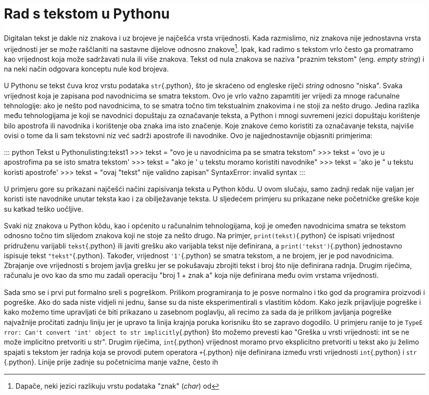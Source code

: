 # Rad s tekstom u Pythonu

Digitalan tekst je dakle niz znakova i uz brojeve je najčešća vrsta
vrijednosti. Kada razmislimo, niz znakova nije jednostavna vrsta
vrijednosti jer se može raščlaniti na sastavne dijelove odnosno
znakove[^1]. Ipak, kad radimo s tekstom vrlo često ga promatramo kao
vrijednost koja može sadržavati nula ili više znakova. Tekst od nula
znakova se naziva \"praznim tekstom\" (eng. *empty string*) i na neki
način odgovara konceptu nule kod brojeva.

U Pythonu se tekst čuva kroz vrstu podataka `str`{.python}, što je
skraćeno od engleske riječi *string* odnosno "niska". Svaka vrijednost
koja je zapisana pod navodnicima se smatra tekstom. Ovo je vrlo važno
zapamtiti jer vrijedi za mnoge računalne tehnologije: ako je nešto pod
navodnicima, to se smatra točno tim tekstualnim znakovima i ne stoji za
nešto drugo. Jedina razlika među tehnologijama je koji se navodnici
dopuštaju za označavanje teksta, a Python i mnogi suvremeni jezici
dopuštaju korištenje bilo apostrofa ili navodnika i korištenje oba znaka
ima isto značenje. Koje znakove ćemo koristiti za označavanje teksta,
najviše ovisi o tome da li sam tekstovni niz već sadrži apostrofe ili
navodnike. Ovo je najjednostavnije objasniti primjerima:

::: python
Tekst u Pythonulisting:tekst1 \>\>\> tekst = \"ovo je u navodnicima pa
se smatra tekstom\" \>\>\> tekst = 'ovo je u apostrofima pa se isto
smatra tekstom' \>\>\> tekst = \"ako je ' u tekstu moramo koristiti
navodnike\" \>\>\> tekst = 'ako je \" u tekstu koristi apostrofe' \>\>\>
tekst = \"ovaj \"tekst\" nije validno zapisan\" SyntaxError: invalid
syntax
:::

U primjeru gore su prikazani najčešći načini zapisivanja teksta u Python
kôdu. U ovom slučaju, samo zadnji redak nije valjan jer koristi iste
navodnike unutar teksta kao i za obilježavanje teksta. U sljedećem
primjeru su prikazane neke početničke greške koje su katkad teško
uočljive.

Svaki niz znakova u Python kôdu, kao i općenito u računalnim
tehnologijama, koji je omeđen navodnicima smatra se tekstom odnosno
točno tim slijedom znakova koji ne stoje za nešto drugo. Na primjer,
`print(tekst)`{.python} će ispisati vrijednost pridruženu varijabli
`tekst`{.python} ili javiti grešku ako varijabla tekst nije definirana,
a `print('tekst')`{.python} jednostavno ispisuje tekst
`"tekst"`{.python}. Također, vrijednost `'1'`{.python} se smatra
tekstom, a ne brojem, jer je pod navodnicima. Zbrajanje ove vrijednosti
s brojem javlja grešku jer se pokušavaju zbrojiti tekst i broj što nije
definirana radnja. Drugim riječima, računalu je ovo kao da smo mu zadali
operaciju \"broj 1 + znak a\" koja nije definirana među ovim vrstama
vrijednosti.

Sada smo se i prvi put formalno sreli s pogreškom. Prilikom
programiranja to je posve normalno i tko god da programira proizvodi i
pogreške. Ako do sada niste vidjeli ni jednu, šanse su da niste
eksperimentirali s vlastitim kôdom. Kako jezik prijavljuje pogreške i
kako možemo time upravljati će biti prikazano u zasebnom poglavlju, ali
recimo za sada da je prilikom javljanja pogreške najvažnije pročitati
zadnju liniju jer je upravo ta linija krajnja poruka korisniku što se
zapravo dogodilo. U primjeru ranije to je
`TypeError: Can't convert 'int' object to str implicitly`{.python} što
možemo prevesti kao \"Greška u vrsti vrijednosti: int se ne može
implicitno pretvoriti u str\". Drugim riječima, `int`{.python}
vrijednost moramo prvo eksplicitno pretvoriti u tekst ako ju želimo
spajati s tekstom jer radnja koja se provodi putem operatora
`+`{.python} nije definirana između vrsti vrijednosti `int`{.python} i
`str`{.python}. Linije prije zadnje su početnicima manje važne, često ih

[^1]: Dapače, neki jezici razlikuju vrstu podataka \"znak\" (*char*) od
[^2]: Pažnja, ovo vrijedi za Python 3 ne i za Python 2.